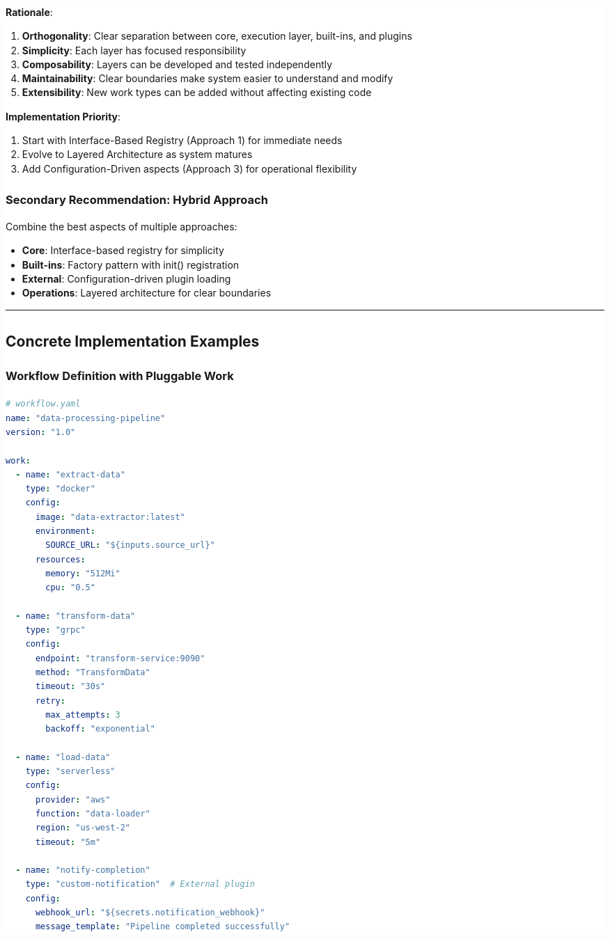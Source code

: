 **Rationale**:
1. **Orthogonality**: Clear separation between core, execution layer, built-ins, and plugins
2. **Simplicity**: Each layer has focused responsibility
3. **Composability**: Layers can be developed and tested independently
4. **Maintainability**: Clear boundaries make system easier to understand and modify
5. **Extensibility**: New work types can be added without affecting existing code

**Implementation Priority**:
1. Start with Interface-Based Registry (Approach 1) for immediate needs
2. Evolve to Layered Architecture as system matures
3. Add Configuration-Driven aspects (Approach 3) for operational flexibility

### Secondary Recommendation: Hybrid Approach

Combine the best aspects of multiple approaches:
- **Core**: Interface-based registry for simplicity
- **Built-ins**: Factory pattern with init() registration
- **External**: Configuration-driven plugin loading
- **Operations**: Layered architecture for clear boundaries

---

## Concrete Implementation Examples

### Workflow Definition with Pluggable Work
```yaml
# workflow.yaml
name: "data-processing-pipeline"
version: "1.0"

work:
  - name: "extract-data"
    type: "docker"
    config:
      image: "data-extractor:latest"
      environment:
        SOURCE_URL: "${inputs.source_url}"
      resources:
        memory: "512Mi"
        cpu: "0.5"
    
  - name: "transform-data"
    type: "grpc"
    config:
      endpoint: "transform-service:9090"
      method: "TransformData"
      timeout: "30s"
      retry:
        max_attempts: 3
        backoff: "exponential"
    
  - name: "load-data"
    type: "serverless"
    config:
      provider: "aws"
      function: "data-loader"
      region: "us-west-2"
      timeout: "5m"
    
  - name: "notify-completion"
    type: "custom-notification"  # External plugin
    config:
      webhook_url: "${secrets.notification_webhook}"
      message_template: "Pipeline completed successfully"
```